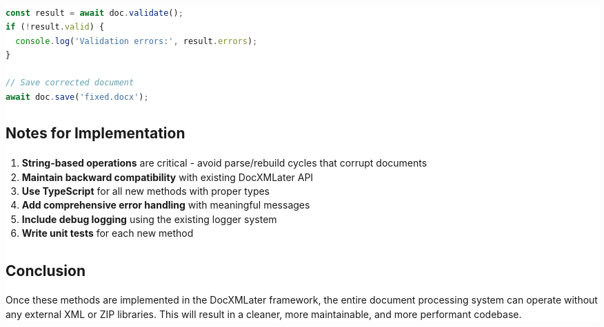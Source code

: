 ```typescript
const result = await doc.validate();
if (!result.valid) {
  console.log('Validation errors:', result.errors);
}

// Save corrected document
await doc.save('fixed.docx');
```

## Notes for Implementation

1. **String-based operations** are critical - avoid parse/rebuild cycles that corrupt documents
2. **Maintain backward compatibility** with existing DocXMLater API
3. **Use TypeScript** for all new methods with proper types
4. **Add comprehensive error handling** with meaningful messages
5. **Include debug logging** using the existing logger system
6. **Write unit tests** for each new method

## Conclusion

Once these methods are implemented in the DocXMLater framework, the entire document processing system can operate without any external XML or ZIP libraries. This will result in a cleaner, more maintainable, and more performant codebase.